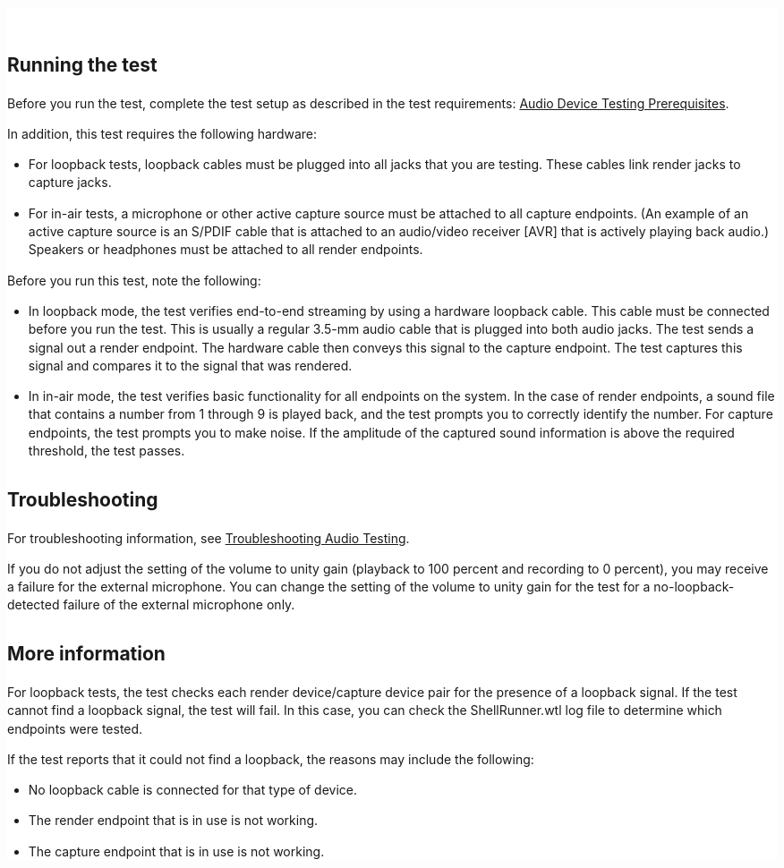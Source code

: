  

## Running the test


Before you run the test, complete the test setup as described in the test requirements: [Audio Device Testing Prerequisites](audio-device-testing-prerequisites.md).

In addition, this test requires the following hardware:

-   For loopback tests, loopback cables must be plugged into all jacks that you are testing. These cables link render jacks to capture jacks.

-   For in-air tests, a microphone or other active capture source must be attached to all capture endpoints. (An example of an active capture source is an S/PDIF cable that is attached to an audio/video receiver \[AVR\] that is actively playing back audio.) Speakers or headphones must be attached to all render endpoints.

Before you run this test, note the following:

-   In loopback mode, the test verifies end-to-end streaming by using a hardware loopback cable. This cable must be connected before you run the test. This is usually a regular 3.5-mm audio cable that is plugged into both audio jacks. The test sends a signal out a render endpoint. The hardware cable then conveys this signal to the capture endpoint. The test captures this signal and compares it to the signal that was rendered.

-   In in-air mode, the test verifies basic functionality for all endpoints on the system. In the case of render endpoints, a sound file that contains a number from 1 through 9 is played back, and the test prompts you to correctly identify the number. For capture endpoints, the test prompts you to make noise. If the amplitude of the captured sound information is above the required threshold, the test passes.

## Troubleshooting


For troubleshooting information, see [Troubleshooting Audio Testing](troubleshooting-audio-testing.md).

If you do not adjust the setting of the volume to unity gain (playback to 100 percent and recording to 0 percent), you may receive a failure for the external microphone. You can change the setting of the volume to unity gain for the test for a no-loopback-detected failure of the external microphone only.

## More information


For loopback tests, the test checks each render device/capture device pair for the presence of a loopback signal. If the test cannot find a loopback signal, the test will fail. In this case, you can check the ShellRunner.wtl log file to determine which endpoints were tested.

If the test reports that it could not find a loopback, the reasons may include the following:

-   No loopback cable is connected for that type of device.

-   The render endpoint that is in use is not working.

-   The capture endpoint that is in use is not working.

